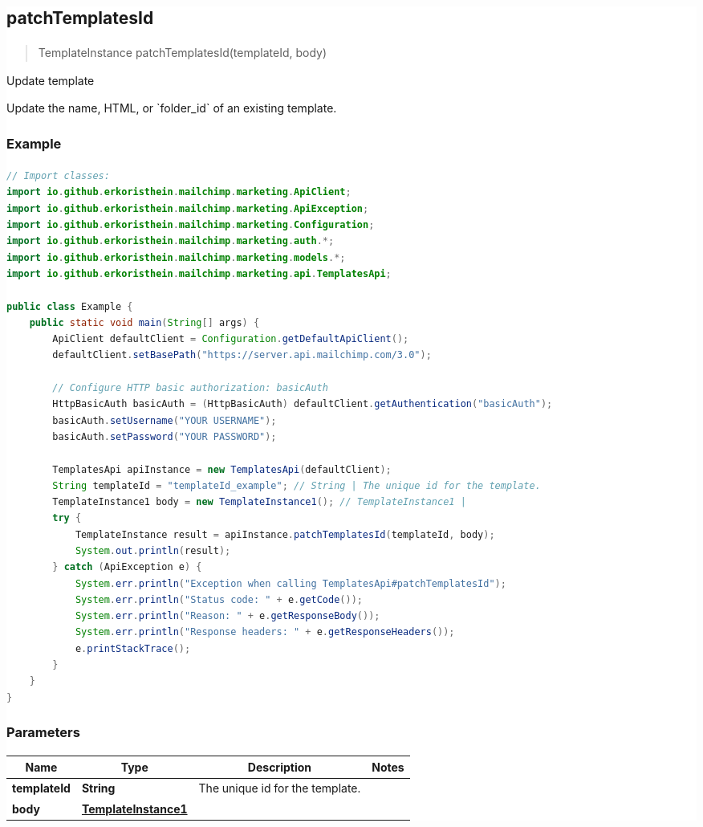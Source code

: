 
## patchTemplatesId

> TemplateInstance patchTemplatesId(templateId, body)

Update template

Update the name, HTML, or &#x60;folder_id&#x60; of an existing template.

### Example

```java
// Import classes:
import io.github.erkoristhein.mailchimp.marketing.ApiClient;
import io.github.erkoristhein.mailchimp.marketing.ApiException;
import io.github.erkoristhein.mailchimp.marketing.Configuration;
import io.github.erkoristhein.mailchimp.marketing.auth.*;
import io.github.erkoristhein.mailchimp.marketing.models.*;
import io.github.erkoristhein.mailchimp.marketing.api.TemplatesApi;

public class Example {
    public static void main(String[] args) {
        ApiClient defaultClient = Configuration.getDefaultApiClient();
        defaultClient.setBasePath("https://server.api.mailchimp.com/3.0");
        
        // Configure HTTP basic authorization: basicAuth
        HttpBasicAuth basicAuth = (HttpBasicAuth) defaultClient.getAuthentication("basicAuth");
        basicAuth.setUsername("YOUR USERNAME");
        basicAuth.setPassword("YOUR PASSWORD");

        TemplatesApi apiInstance = new TemplatesApi(defaultClient);
        String templateId = "templateId_example"; // String | The unique id for the template.
        TemplateInstance1 body = new TemplateInstance1(); // TemplateInstance1 | 
        try {
            TemplateInstance result = apiInstance.patchTemplatesId(templateId, body);
            System.out.println(result);
        } catch (ApiException e) {
            System.err.println("Exception when calling TemplatesApi#patchTemplatesId");
            System.err.println("Status code: " + e.getCode());
            System.err.println("Reason: " + e.getResponseBody());
            System.err.println("Response headers: " + e.getResponseHeaders());
            e.printStackTrace();
        }
    }
}
```

### Parameters


| Name | Type | Description  | Notes |
|------------- | ------------- | ------------- | -------------|
| **templateId** | **String**| The unique id for the template. | |
| **body** | [**TemplateInstance1**](TemplateInstance1.md)|  | |
